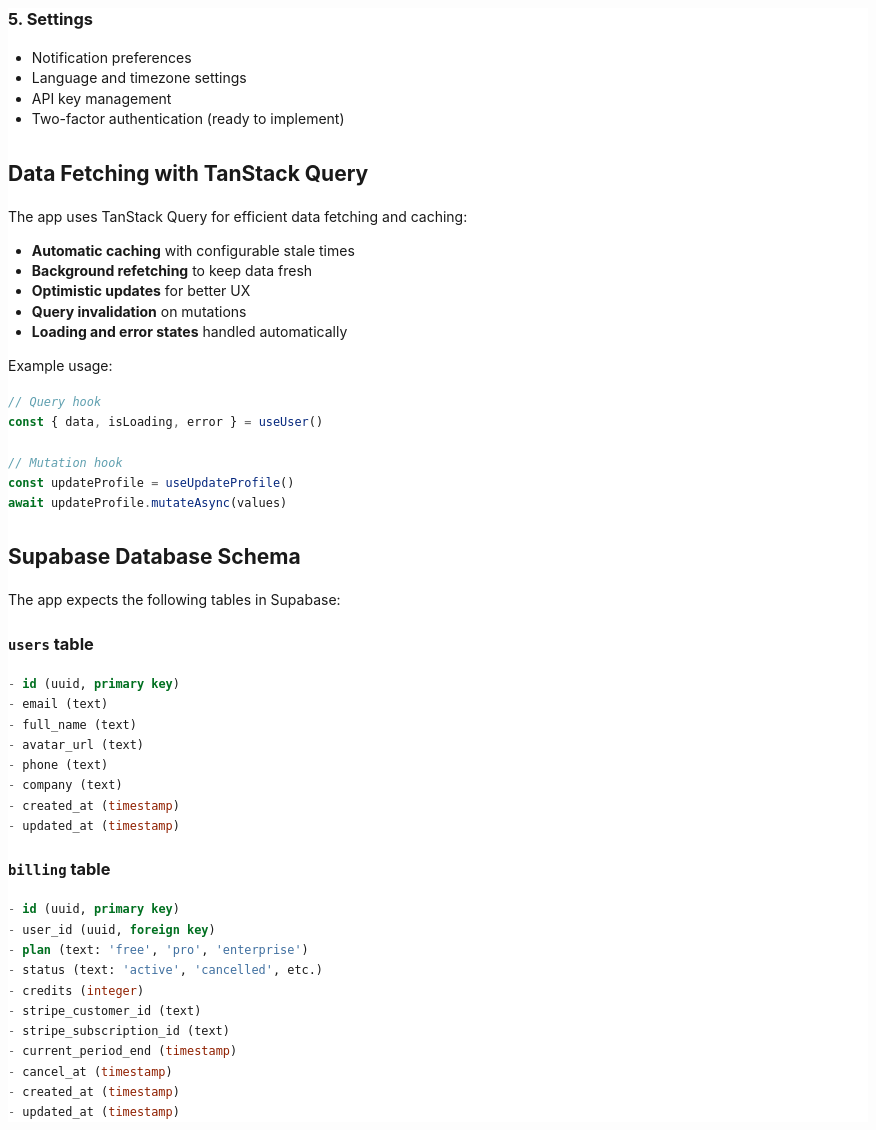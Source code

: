 ### 5. Settings
- Notification preferences
- Language and timezone settings
- API key management
- Two-factor authentication (ready to implement)

## Data Fetching with TanStack Query

The app uses TanStack Query for efficient data fetching and caching:

- **Automatic caching** with configurable stale times
- **Background refetching** to keep data fresh
- **Optimistic updates** for better UX
- **Query invalidation** on mutations
- **Loading and error states** handled automatically

Example usage:
```javascript
// Query hook
const { data, isLoading, error } = useUser()

// Mutation hook
const updateProfile = useUpdateProfile()
await updateProfile.mutateAsync(values)
```

## Supabase Database Schema

The app expects the following tables in Supabase:

### `users` table
```sql
- id (uuid, primary key)
- email (text)
- full_name (text)
- avatar_url (text)
- phone (text)
- company (text)
- created_at (timestamp)
- updated_at (timestamp)
```

### `billing` table
```sql
- id (uuid, primary key)
- user_id (uuid, foreign key)
- plan (text: 'free', 'pro', 'enterprise')
- status (text: 'active', 'cancelled', etc.)
- credits (integer)
- stripe_customer_id (text)
- stripe_subscription_id (text)
- current_period_end (timestamp)
- cancel_at (timestamp)
- created_at (timestamp)
- updated_at (timestamp)
```
